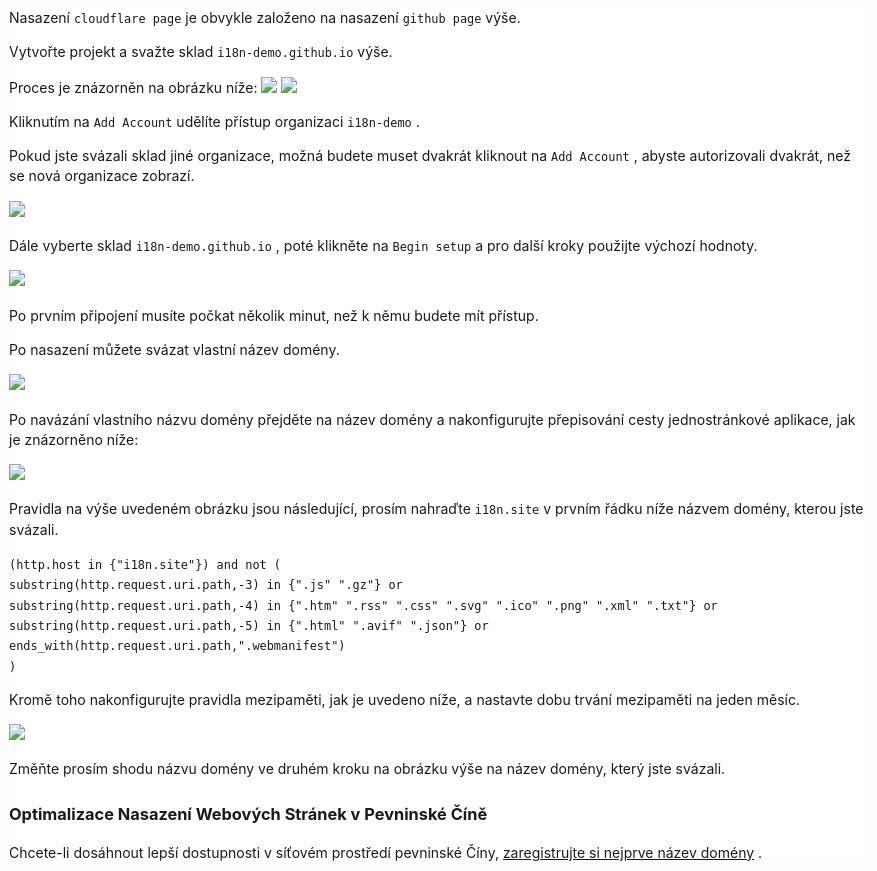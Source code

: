 Nasazení `cloudflare page` je obvykle založeno na nasazení `github page` výše.

Vytvořte projekt a svažte sklad `i18n-demo.github.io` výše.

Proces je znázorněn na obrázku níže:
![](https://p.3ti.site/1721117897.avif)
![](https://p.3ti.site/1721118239.avif)

Kliknutím na `Add Account` udělíte přístup organizaci `i18n-demo` .

Pokud jste svázali sklad jiné organizace, možná budete muset dvakrát kliknout na `Add Account` , abyste autorizovali dvakrát, než se nová organizace zobrazí.

![](https://p.3ti.site/1721118306.avif)

Dále vyberte sklad `i18n-demo.github.io` , poté klikněte na `Begin setup` a pro další kroky použijte výchozí hodnoty.

![](https://p.3ti.site/1721118490.avif)

Po prvním připojení musíte počkat několik minut, než k němu budete mít přístup.

Po nasazení můžete svázat vlastní název domény.

![](https://p.3ti.site/1721119459.avif)

Po navázání vlastního názvu domény přejděte na název domény a nakonfigurujte přepisování cesty jednostránkové aplikace, jak je znázorněno níže:

![](https://p.3ti.site/1721119320.avif)

Pravidla na výše uvedeném obrázku jsou následující, prosím nahraďte `i18n.site` v prvním řádku níže názvem domény, kterou jste svázali.

```
(http.host in {"i18n.site"}) and not (
substring(http.request.uri.path,-3) in {".js" ".gz"} or
substring(http.request.uri.path,-4) in {".htm" ".rss" ".css" ".svg" ".ico" ".png" ".xml" ".txt"} or
substring(http.request.uri.path,-5) in {".html" ".avif" ".json"} or
ends_with(http.request.uri.path,".webmanifest")
)
```

Kromě toho nakonfigurujte pravidla mezipaměti, jak je uvedeno níže, a nastavte dobu trvání mezipaměti na jeden měsíc.

![](https://p.3ti.site/1721125111.avif)

Změňte prosím shodu názvu domény ve druhém kroku na obrázku výše na název domény, který jste svázali.

### Optimalizace Nasazení Webových Stránek v Pevninské Číně

Chcete-li dosáhnout lepší dostupnosti v síťovém prostředí pevninské Číny, [zaregistrujte si nejprve název domény](//beian.aliyun.com) .
